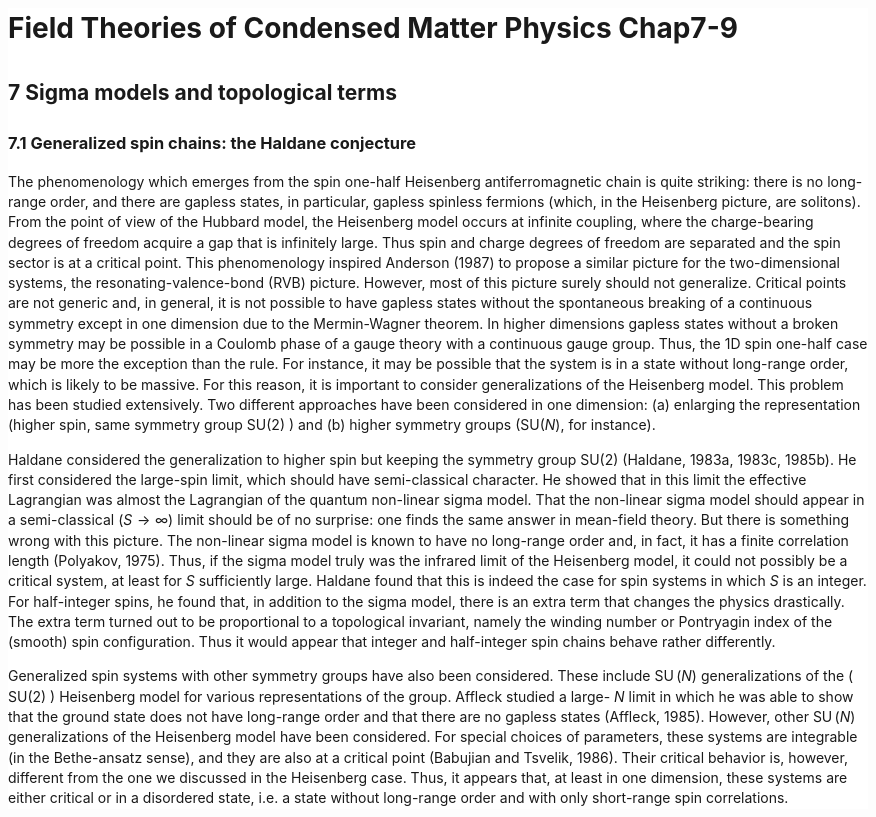 # Field Theories of Condensed Matter Physics Chap7-9

## 7 Sigma models and topological terms

### 7.1 Generalized spin chains: the Haldane conjecture

The phenomenology which emerges from the spin one-half Heisenberg antiferromagnetic chain is quite striking: there is no long-range order, and there are gapless states, in particular, gapless spinless fermions (which, in the Heisenberg picture, are solitons). From the point of view of the Hubbard model, the Heisenberg model occurs at infinite coupling, where the charge-bearing degrees of freedom acquire a gap that is infinitely large. Thus spin and charge degrees of freedom are separated and the spin sector is at a critical point. This phenomenology inspired Anderson (1987) to propose a similar picture for the two-dimensional systems, the resonating-valence-bond (RVB) picture. However, most of this picture surely should not generalize. Critical points are not generic and, in general, it is not possible to have gapless states without the spontaneous breaking of a continuous symmetry except in one dimension due to the Mermin-Wagner theorem. In higher dimensions gapless states without a broken symmetry may be possible in a Coulomb phase of a gauge theory with a continuous gauge group. Thus, the 1D spin one-half case may be more the exception than the rule. For instance, it may be possible that the system is in a state without long-range order, which is likely to be massive. For this reason, it is important to consider generalizations of the Heisenberg model. This problem has been studied extensively. Two different approaches have been considered in one dimension: (a) enlarging the representation (higher spin, same symmetry group $\mathrm{SU}(2)$ ) and (b) higher symmetry groups $(\mathrm{SU}(N)$, for instance).

Haldane considered the generalization to higher spin but keeping the symmetry group $\mathrm{SU}(2)$ (Haldane, 1983a, 1983c, 1985b). He first considered the large-spin limit, which should have semi-classical character. He showed that in this limit the effective Lagrangian was almost the Lagrangian of the quantum non-linear sigma model. That the non-linear sigma model should appear in a semi-classical
$(S \rightarrow \infty)$ limit should be of no surprise: one finds the same answer in mean-field theory. But there is something wrong with this picture. The non-linear sigma model is known to have no long-range order and, in fact, it has a finite correlation length (Polyakov, 1975). Thus, if the sigma model truly was the infrared limit of the Heisenberg model, it could not possibly be a critical system, at least for $S$ sufficiently large. Haldane found that this is indeed the case for spin systems in which $S$ is an integer. For half-integer spins, he found that, in addition to the sigma model, there is an extra term that changes the physics drastically. The extra term turned out to be proportional to a topological invariant, namely the winding number or Pontryagin index of the (smooth) spin configuration. Thus it would appear that integer and half-integer spin chains behave rather differently.

Generalized spin systems with other symmetry groups have also been considered. These include $\operatorname{SU}(N)$ generalizations of the ( $\mathrm{SU}(2)$ ) Heisenberg model for various representations of the group. Affleck studied a large- $N$ limit in which he was able to show that the ground state does not have long-range order and that there are no gapless states (Affleck, 1985). However, other $\operatorname{SU}(N)$ generalizations of the Heisenberg model have been considered. For special choices of parameters, these systems are integrable (in the Bethe-ansatz sense), and they are also at a critical point (Babujian and Tsvelik, 1986). Their critical behavior is, however, different from the one we discussed in the Heisenberg case. Thus, it appears that, at least in one dimension, these systems are either critical or in a disordered state, i.e. a state without long-range order and with only short-range spin correlations.

